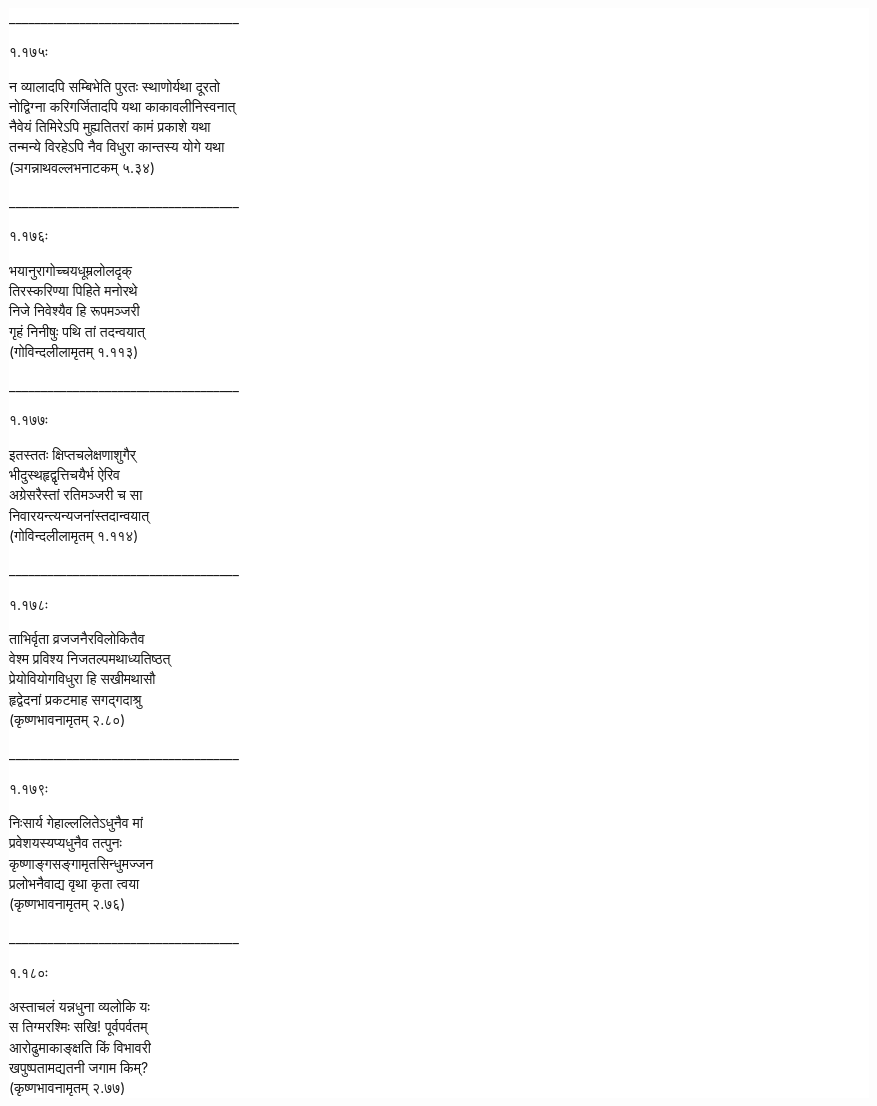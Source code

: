 \_\_\_\_\_\_\_\_\_\_\_\_\_\_\_\_\_\_\_\_\_\_\_\_\_\_\_\_\_\_\_\_\_\_\_\_

१.१७५ः

न व्यालादपि सम्बिभेति पुरतः स्थाणोर्यथा दूरतो  
नोद्विग्ना करिगर्जितादपि यथा काकावलीनिस्वनात्  
नैवेयं तिमिरेऽपि मुह्यतितरां कामं प्रकाशे यथा  
तन्मन्ये विरहेऽपि नैव विधुरा कान्तस्य योगे यथा  
(ञगन्नाथवल्लभनाटकम् ५.३४)

\_\_\_\_\_\_\_\_\_\_\_\_\_\_\_\_\_\_\_\_\_\_\_\_\_\_\_\_\_\_\_\_\_\_\_\_

१.१७६ः

भयानुरागोच्चयधूम्रलोलदृक्  
तिरस्करिण्या पिहिते मनोरथे  
निजे निवेश्यैव हि रूपमञ्जरी  
गृहं निनीषुः पथि तां तदन्वयात्  
(गोविन्दलीलामृतम् १.११३)

\_\_\_\_\_\_\_\_\_\_\_\_\_\_\_\_\_\_\_\_\_\_\_\_\_\_\_\_\_\_\_\_\_\_\_\_

१.१७७ः

इतस्ततः क्षिप्तचलेक्षणाशुगैर्  
भीदुस्थहृद्वृत्तिचयैर्भ ऐरिव  
अग्रेसरैस्तां रतिमञ्जरी च सा  
निवारयन्त्यन्यजनांस्तदान्वयात्  
(गोविन्दलीलामृतम् १.११४)

\_\_\_\_\_\_\_\_\_\_\_\_\_\_\_\_\_\_\_\_\_\_\_\_\_\_\_\_\_\_\_\_\_\_\_\_

१.१७८ः

ताभिर्वृता व्रजजनैरविलोकितैव  
वेश्म प्रविश्य निजतल्पमथाध्यतिष्ठत्  
प्रेयोवियोगविधुरा हि सखीमथासौ  
हृद्वेदनां प्रकटमाह सगद्गदाश्रु  
(कृष्णभावनामृतम् २.८०)

\_\_\_\_\_\_\_\_\_\_\_\_\_\_\_\_\_\_\_\_\_\_\_\_\_\_\_\_\_\_\_\_\_\_\_\_

१.१७९ः

निःसार्य गेहाल्ललितेऽधुनैव मां  
प्रवेशयस्यप्यधुनैव तत्पुनः  
कृष्णाङ्गसङ्गामृतसिन्धुमज्जन  
प्रलोभनैवाद्य वृथा कृता त्वया  
(कृष्णभावनामृतम् २.७६)

\_\_\_\_\_\_\_\_\_\_\_\_\_\_\_\_\_\_\_\_\_\_\_\_\_\_\_\_\_\_\_\_\_\_\_\_

१.१८०ः

अस्ताचलं यन्नधुना व्यलोकि यः  
स तिग्मरश्मिः सखि! पूर्वपर्वतम्  
आरोढुमाकाङ्क्षति किं विभावरी  
खपुष्पतामद्यतनी जगाम किम्?  
(कृष्णभावनामृतम् २.७७)
